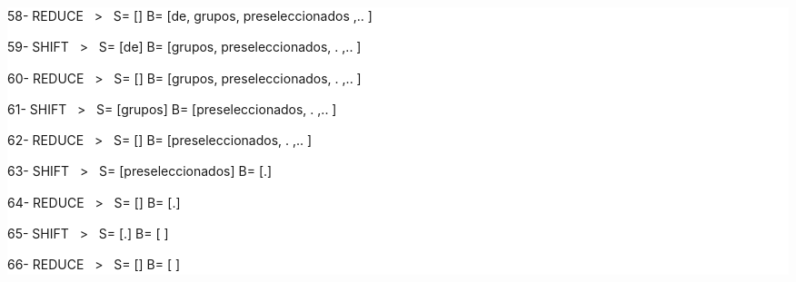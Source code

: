 
58- REDUCE&nbsp;&nbsp;&nbsp;>&nbsp;&nbsp;&nbsp;S= []   B= [de, grupos, preseleccionados ,.. ]



59- SHIFT&nbsp;&nbsp;&nbsp;>&nbsp;&nbsp;&nbsp;S= [de]   B= [grupos, preseleccionados, . ,.. ]



60- REDUCE&nbsp;&nbsp;&nbsp;>&nbsp;&nbsp;&nbsp;S= []   B= [grupos, preseleccionados, . ,.. ]



61- SHIFT&nbsp;&nbsp;&nbsp;>&nbsp;&nbsp;&nbsp;S= [grupos]   B= [preseleccionados, . ,.. ]



62- REDUCE&nbsp;&nbsp;&nbsp;>&nbsp;&nbsp;&nbsp;S= []   B= [preseleccionados, . ,.. ]



63- SHIFT&nbsp;&nbsp;&nbsp;>&nbsp;&nbsp;&nbsp;S= [preseleccionados]   B= [.]



64- REDUCE&nbsp;&nbsp;&nbsp;>&nbsp;&nbsp;&nbsp;S= []   B= [.]



65- SHIFT&nbsp;&nbsp;&nbsp;>&nbsp;&nbsp;&nbsp;S= [.]   B= [ ]



66- REDUCE&nbsp;&nbsp;&nbsp;>&nbsp;&nbsp;&nbsp;S= []   B= [ ]

